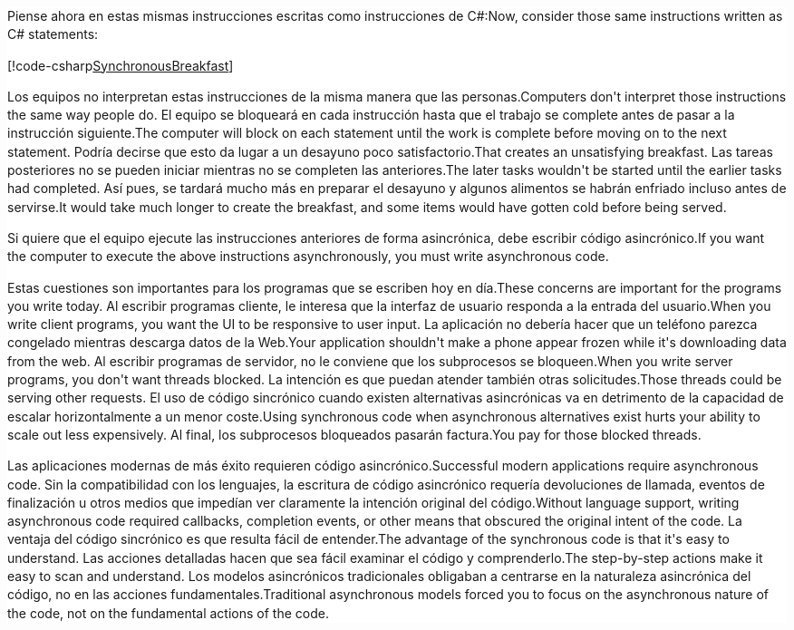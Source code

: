 <span data-ttu-id="b03c3-132">Piense ahora en estas mismas instrucciones escritas como instrucciones de C#:</span><span class="sxs-lookup"><span data-stu-id="b03c3-132">Now, consider those same instructions written as C# statements:</span></span>

[!code-csharp[SynchronousBreakfast](~/samples/snippets/csharp/tour-of-async/AsyncBreakfast-starter/Program.cs#Main)]

<span data-ttu-id="b03c3-133">Los equipos no interpretan estas instrucciones de la misma manera que las personas.</span><span class="sxs-lookup"><span data-stu-id="b03c3-133">Computers don't interpret those instructions the same way people do.</span></span> <span data-ttu-id="b03c3-134">El equipo se bloqueará en cada instrucción hasta que el trabajo se complete antes de pasar a la instrucción siguiente.</span><span class="sxs-lookup"><span data-stu-id="b03c3-134">The computer will block on each statement until the work is complete before moving on to the next statement.</span></span> <span data-ttu-id="b03c3-135">Podría decirse que esto da lugar a un desayuno poco satisfactorio.</span><span class="sxs-lookup"><span data-stu-id="b03c3-135">That creates an unsatisfying breakfast.</span></span> <span data-ttu-id="b03c3-136">Las tareas posteriores no se pueden iniciar mientras no se completen las anteriores.</span><span class="sxs-lookup"><span data-stu-id="b03c3-136">The later tasks wouldn't be started until the earlier tasks had completed.</span></span> <span data-ttu-id="b03c3-137">Así pues, se tardará mucho más en preparar el desayuno y algunos alimentos se habrán enfriado incluso antes de servirse.</span><span class="sxs-lookup"><span data-stu-id="b03c3-137">It would take much longer to create the breakfast, and some items would have gotten cold before being served.</span></span> 

<span data-ttu-id="b03c3-138">Si quiere que el equipo ejecute las instrucciones anteriores de forma asincrónica, debe escribir código asincrónico.</span><span class="sxs-lookup"><span data-stu-id="b03c3-138">If you want the computer to execute the above instructions asynchronously, you must write asynchronous code.</span></span>

<span data-ttu-id="b03c3-139">Estas cuestiones son importantes para los programas que se escriben hoy en día.</span><span class="sxs-lookup"><span data-stu-id="b03c3-139">These concerns are important for the programs you write today.</span></span> <span data-ttu-id="b03c3-140">Al escribir programas cliente, le interesa que la interfaz de usuario responda a la entrada del usuario.</span><span class="sxs-lookup"><span data-stu-id="b03c3-140">When you write client programs, you want the UI to be responsive to user input.</span></span> <span data-ttu-id="b03c3-141">La aplicación no debería hacer que un teléfono parezca congelado mientras descarga datos de la Web.</span><span class="sxs-lookup"><span data-stu-id="b03c3-141">Your application shouldn't make a phone appear frozen while it's downloading data from the web.</span></span> <span data-ttu-id="b03c3-142">Al escribir programas de servidor, no le conviene que los subprocesos se bloqueen.</span><span class="sxs-lookup"><span data-stu-id="b03c3-142">When you write server programs, you don't want threads blocked.</span></span> <span data-ttu-id="b03c3-143">La intención es que puedan atender también otras solicitudes.</span><span class="sxs-lookup"><span data-stu-id="b03c3-143">Those threads could be serving other requests.</span></span> <span data-ttu-id="b03c3-144">El uso de código sincrónico cuando existen alternativas asincrónicas va en detrimento de la capacidad de escalar horizontalmente a un menor coste.</span><span class="sxs-lookup"><span data-stu-id="b03c3-144">Using synchronous code when asynchronous alternatives exist hurts your ability to scale out less expensively.</span></span> <span data-ttu-id="b03c3-145">Al final, los subprocesos bloqueados pasarán factura.</span><span class="sxs-lookup"><span data-stu-id="b03c3-145">You pay for those blocked threads.</span></span>

<span data-ttu-id="b03c3-146">Las aplicaciones modernas de más éxito requieren código asincrónico.</span><span class="sxs-lookup"><span data-stu-id="b03c3-146">Successful modern applications require asynchronous code.</span></span> <span data-ttu-id="b03c3-147">Sin la compatibilidad con los lenguajes, la escritura de código asincrónico requería devoluciones de llamada, eventos de finalización u otros medios que impedían ver claramente la intención original del código.</span><span class="sxs-lookup"><span data-stu-id="b03c3-147">Without language support, writing asynchronous code required callbacks, completion events, or other means that obscured the original intent of the code.</span></span> <span data-ttu-id="b03c3-148">La ventaja del código sincrónico es que resulta fácil de entender.</span><span class="sxs-lookup"><span data-stu-id="b03c3-148">The advantage of the synchronous code is that it's easy to understand.</span></span> <span data-ttu-id="b03c3-149">Las acciones detalladas hacen que sea fácil examinar el código y comprenderlo.</span><span class="sxs-lookup"><span data-stu-id="b03c3-149">The step-by-step actions make it easy to scan and understand.</span></span> <span data-ttu-id="b03c3-150">Los modelos asincrónicos tradicionales obligaban a centrarse en la naturaleza asincrónica del código, no en las acciones fundamentales.</span><span class="sxs-lookup"><span data-stu-id="b03c3-150">Traditional asynchronous models forced you to focus on the asynchronous nature of the code, not on the fundamental actions of the code.</span></span>
